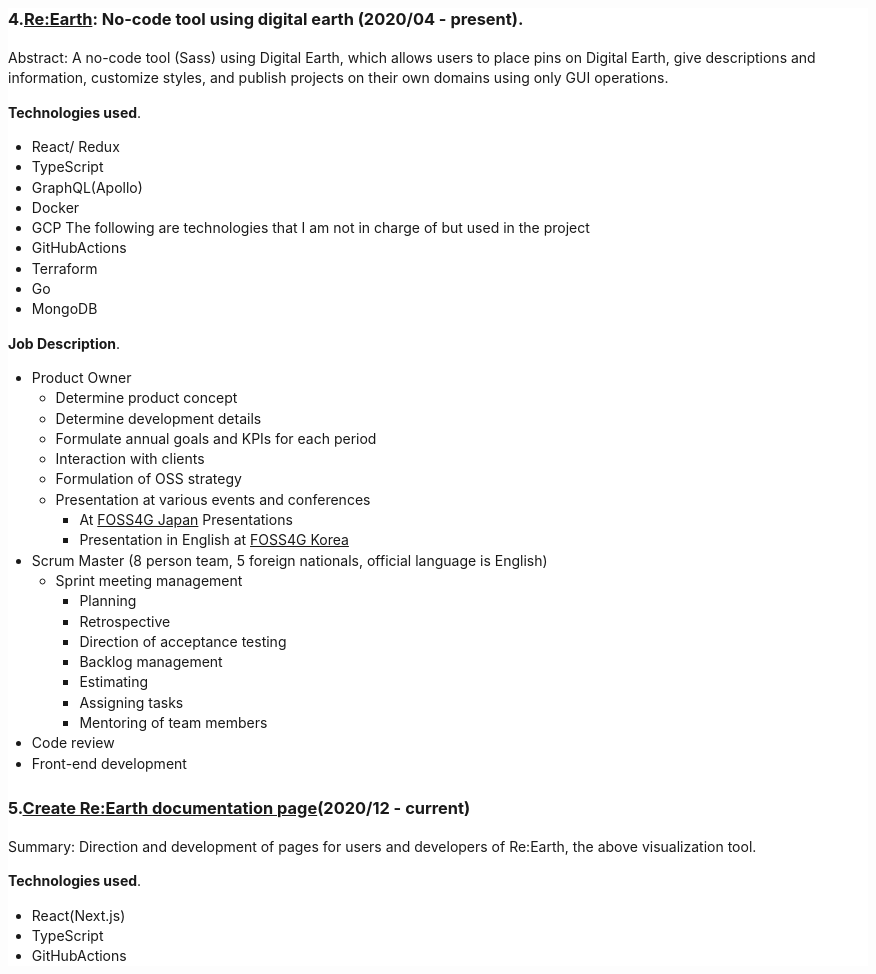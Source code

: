 
### 4.**[Re:Earth](https://reearth.io/): No-code tool using digital earth (2020/04 - present)**.
Abstract: A no-code tool (Sass) using Digital Earth, which allows users to place pins on Digital Earth, give descriptions and information, customize styles, and publish projects on their own domains using only GUI operations.

**Technologies used**.
* React/ Redux
* TypeScript
* GraphQL(Apollo)
* Docker
* GCP
The following are technologies that I am not in charge of but used in the project
* GitHubActions
* Terraform
* Go
* MongoDB

**Job Description**.
* Product Owner
  * Determine product concept
  * Determine development details
  * Formulate annual goals and KPIs for each period
  * Interaction with clients
  * Formulation of OSS strategy
  * Presentation at various events and conferences
    * At [FOSS4G Japan](https://www.osgeo.jp/events/foss4g-2020/foss4g-2020-japan-online/foss4g-japan-2020-online-coreday#sponsor1) Presentations
    * Presentation in English at [FOSS4G Korea](https://foss4g.osgeo.kr/track-english-01)
* Scrum Master (8 person team, 5 foreign nationals, official language is English)
  * Sprint meeting management
    * Planning
    * Retrospective
    * Direction of acceptance testing
    * Backlog management
    * Estimating
    * Assigning tasks
    * Mentoring of team members
* Code review
* Front-end development

### 5.**[Create Re:Earth documentation page](https://docs.reearth.io)(2020/12 - current)**
Summary: Direction and development of pages for users and developers of Re:Earth, the above visualization tool.

**Technologies used**.
* React(Next.js)
* TypeScript
* GitHubActions
